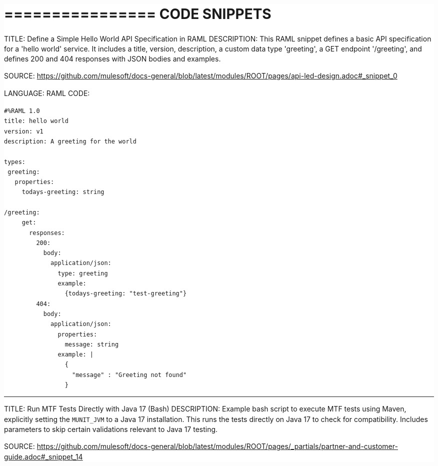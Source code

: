 ================
CODE SNIPPETS
================
TITLE: Define a Simple Hello World API Specification in RAML
DESCRIPTION: This RAML snippet defines a basic API specification for a 'hello world' service. It includes a title, version, description, a custom data type 'greeting', a GET endpoint '/greeting', and defines 200 and 404 responses with JSON bodies and examples.

SOURCE: https://github.com/mulesoft/docs-general/blob/latest/modules/ROOT/pages/api-led-design.adoc#_snippet_0

LANGUAGE: RAML
CODE:
```
#%RAML 1.0
title: hello world
version: v1
description: A greeting for the world

types:
 greeting:
   properties:
     todays-greeting: string

/greeting:
     get:
       responses:
         200:
           body:
             application/json:
               type: greeting
               example:
                 {todays-greeting: "test-greeting"}
         404:
           body:
             application/json:
               properties:
                 message: string
               example: |
                 {
                   "message" : "Greeting not found"
                 }
```

--------------------------------

TITLE: Run MTF Tests Directly with Java 17 (Bash)
DESCRIPTION: Example bash script to execute MTF tests using Maven, explicitly setting the `MUNIT_JVM` to a Java 17 installation. This runs the tests directly on Java 17 to check for compatibility. Includes parameters to skip certain validations relevant to Java 17 testing.

SOURCE: https://github.com/mulesoft/docs-general/blob/latest/modules/ROOT/pages/_partials/partner-and-customer-guide.adoc#_snippet_14
